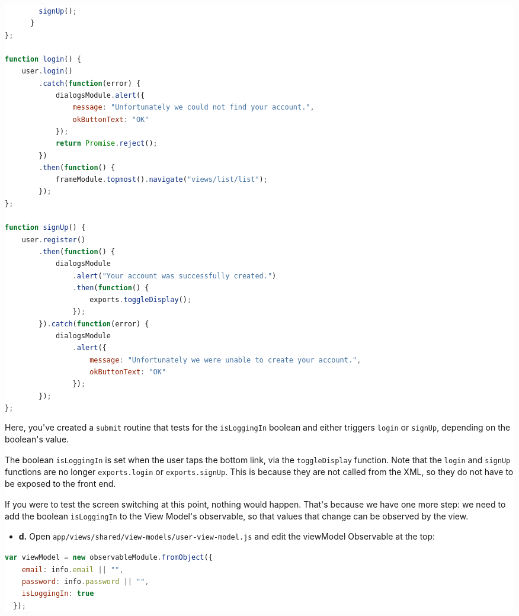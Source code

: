 ``` JavaScript
        signUp();
      }
};

function login() {
    user.login()
        .catch(function(error) {
            dialogsModule.alert({
                message: "Unfortunately we could not find your account.",
                okButtonText: "OK"
            });
            return Promise.reject();
        })
        .then(function() {
            frameModule.topmost().navigate("views/list/list");
        });
};

function signUp() {
    user.register()
        .then(function() {
            dialogsModule
                .alert("Your account was successfully created.")
                .then(function() {
                    exports.toggleDisplay();
                });
        }).catch(function(error) {
            dialogsModule
                .alert({
                    message: "Unfortunately we were unable to create your account.",
                    okButtonText: "OK"
                });
        });
};
```
Here, you've created a `submit` routine that tests for the `isLoggingIn` boolean and either triggers `login` or `signUp`, depending on the boolean's value.

The boolean `isLoggingIn` is set when the user taps the bottom link, via the `toggleDisplay` function. Note that the `login` and `signUp` functions are no longer `exports.login` or `exports.signUp`. This is because they are not called from the XML, so they do not have to be exposed to the front end.

If you were to test the screen switching at this point, nothing would happen. That's because we have one more step: we need to add the boolean `isLoggingIn` to the View Model's observable, so that values that change can be observed by the view.

* **d.** Open `app/views/shared/view-models/user-view-model.js` and edit the viewModel Observable at the top:

``` JavaScript
var viewModel = new observableModule.fromObject({
    email: info.email || "",
    password: info.password || "",
    isLoggingIn: true
  });
```
